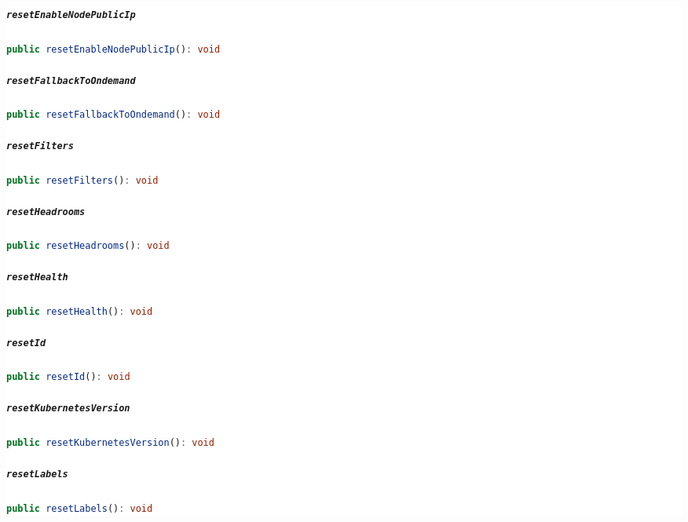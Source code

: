 ##### `resetEnableNodePublicIp` <a name="resetEnableNodePublicIp" id="@cdktf/provider-spotinst.oceanAksNp.OceanAksNp.resetEnableNodePublicIp"></a>

```typescript
public resetEnableNodePublicIp(): void
```

##### `resetFallbackToOndemand` <a name="resetFallbackToOndemand" id="@cdktf/provider-spotinst.oceanAksNp.OceanAksNp.resetFallbackToOndemand"></a>

```typescript
public resetFallbackToOndemand(): void
```

##### `resetFilters` <a name="resetFilters" id="@cdktf/provider-spotinst.oceanAksNp.OceanAksNp.resetFilters"></a>

```typescript
public resetFilters(): void
```

##### `resetHeadrooms` <a name="resetHeadrooms" id="@cdktf/provider-spotinst.oceanAksNp.OceanAksNp.resetHeadrooms"></a>

```typescript
public resetHeadrooms(): void
```

##### `resetHealth` <a name="resetHealth" id="@cdktf/provider-spotinst.oceanAksNp.OceanAksNp.resetHealth"></a>

```typescript
public resetHealth(): void
```

##### `resetId` <a name="resetId" id="@cdktf/provider-spotinst.oceanAksNp.OceanAksNp.resetId"></a>

```typescript
public resetId(): void
```

##### `resetKubernetesVersion` <a name="resetKubernetesVersion" id="@cdktf/provider-spotinst.oceanAksNp.OceanAksNp.resetKubernetesVersion"></a>

```typescript
public resetKubernetesVersion(): void
```

##### `resetLabels` <a name="resetLabels" id="@cdktf/provider-spotinst.oceanAksNp.OceanAksNp.resetLabels"></a>

```typescript
public resetLabels(): void
```
